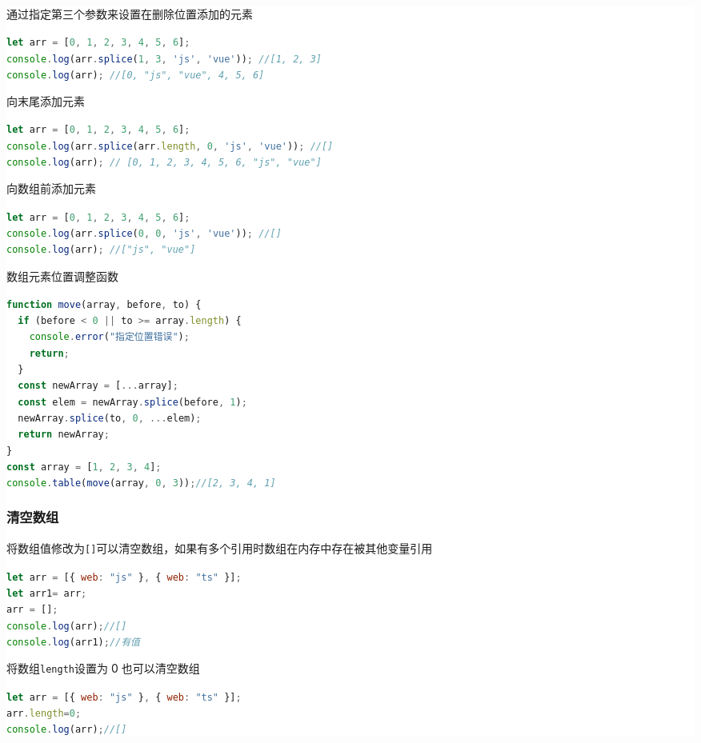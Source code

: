 通过指定第三个参数来设置在删除位置添加的元素

```javascript
let arr = [0, 1, 2, 3, 4, 5, 6];
console.log(arr.splice(1, 3, 'js', 'vue')); //[1, 2, 3]
console.log(arr); //[0, "js", "vue", 4, 5, 6]
```

向末尾添加元素

```javascript
let arr = [0, 1, 2, 3, 4, 5, 6];
console.log(arr.splice(arr.length, 0, 'js', 'vue')); //[]
console.log(arr); // [0, 1, 2, 3, 4, 5, 6, "js", "vue"]
```

向数组前添加元素

```javascript
let arr = [0, 1, 2, 3, 4, 5, 6];
console.log(arr.splice(0, 0, 'js', 'vue')); //[]
console.log(arr); //["js", "vue"]
```

数组元素位置调整函数

```javascript
function move(array, before, to) {
  if (before < 0 || to >= array.length) {
    console.error("指定位置错误");
    return;
  }
  const newArray = [...array];
  const elem = newArray.splice(before, 1);
  newArray.splice(to, 0, ...elem);
  return newArray;
}
const array = [1, 2, 3, 4];
console.table(move(array, 0, 3));//[2, 3, 4, 1]
```

### 清空数组

将数组值修改为`[]`可以清空数组，如果有多个引用时数组在内存中存在被其他变量引用

```javascript
let arr = [{ web: "js" }, { web: "ts" }];
let arr1= arr;
arr = [];
console.log(arr);//[]
console.log(arr1);//有值
```

将数组`length`设置为 0 也可以清空数组

```javascript
let arr = [{ web: "js" }, { web: "ts" }];
arr.length=0;
console.log(arr);//[]
```
